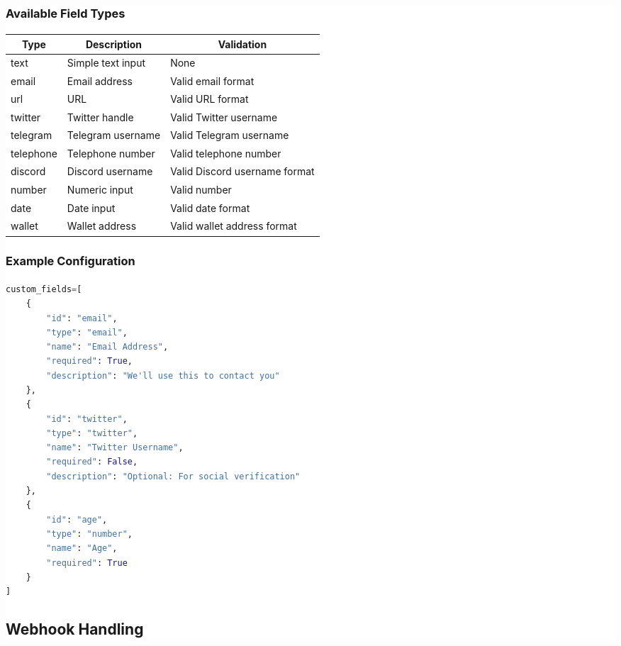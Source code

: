 ### Available Field Types

| Type     | Description       | Validation                    |
| -------- | ----------------- | ----------------------------- |
| text     | Simple text input | None                          |
| email    | Email address     | Valid email format            |
| url      | URL               | Valid URL format              |
| twitter  | Twitter handle    | Valid Twitter username        |
| telegram | Telegram username | Valid Telegram username       |
| telephone| Telephone number  | Valid telephone number        |
| discord  | Discord username  | Valid Discord username format |
| number   | Numeric input     | Valid number                  |
| date     | Date input        | Valid date format             |
| wallet   | Wallet address    | Valid wallet address format   |

### Example Configuration

```python
custom_fields=[
    {
        "id": "email",
        "type": "email",
        "name": "Email Address",
        "required": True,
        "description": "We'll use this to contact you" 
    },
    {
        "id": "twitter",
        "type": "twitter",
        "name": "Twitter Username",
        "required": False,
        "description": "Optional: For social verification"
    },
    {
        "id": "age",
        "type": "number",
        "name": "Age",
        "required": True
    }
]
```

## Webhook Handling
